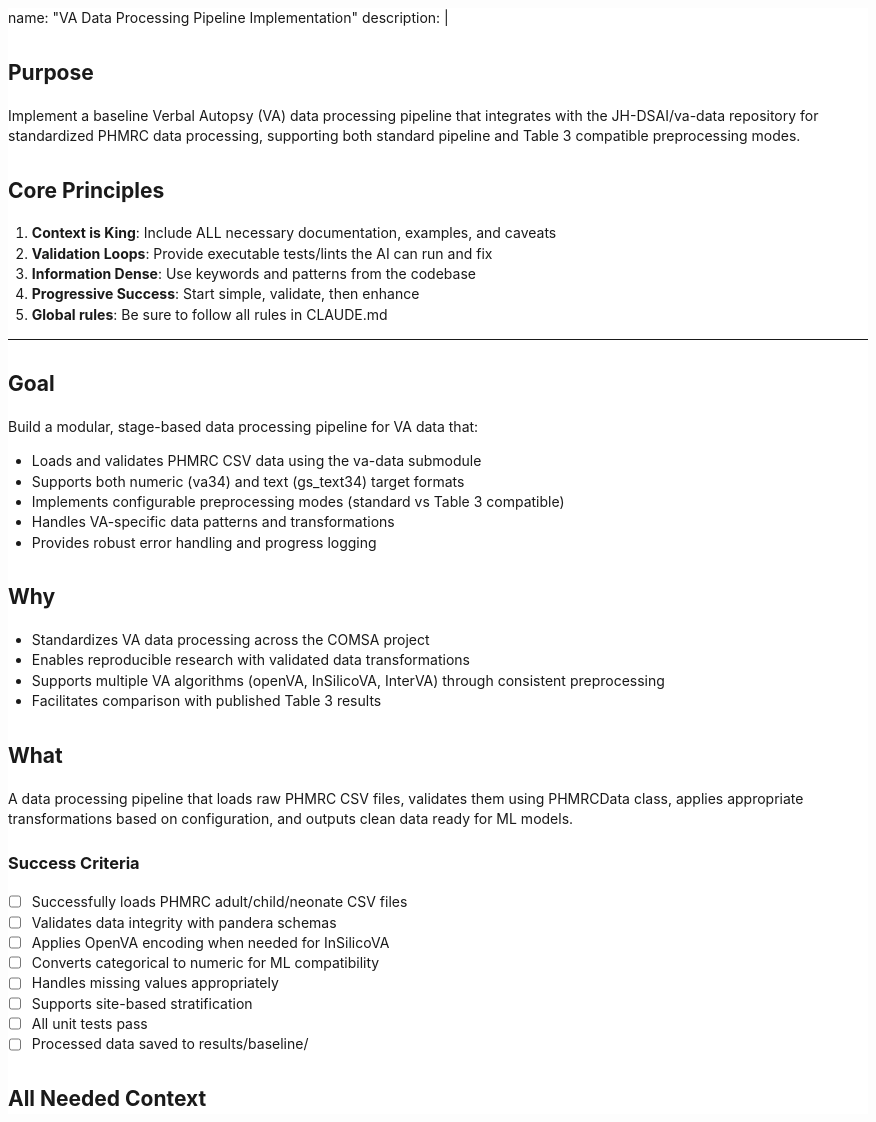 name: "VA Data Processing Pipeline Implementation"
description: |

## Purpose
Implement a baseline Verbal Autopsy (VA) data processing pipeline that integrates with the JH-DSAI/va-data repository for standardized PHMRC data processing, supporting both standard pipeline and Table 3 compatible preprocessing modes.

## Core Principles
1. **Context is King**: Include ALL necessary documentation, examples, and caveats
2. **Validation Loops**: Provide executable tests/lints the AI can run and fix
3. **Information Dense**: Use keywords and patterns from the codebase
4. **Progressive Success**: Start simple, validate, then enhance
5. **Global rules**: Be sure to follow all rules in CLAUDE.md

---

## Goal
Build a modular, stage-based data processing pipeline for VA data that:
- Loads and validates PHMRC CSV data using the va-data submodule
- Supports both numeric (va34) and text (gs_text34) target formats
- Implements configurable preprocessing modes (standard vs Table 3 compatible)
- Handles VA-specific data patterns and transformations
- Provides robust error handling and progress logging

## Why
- Standardizes VA data processing across the COMSA project
- Enables reproducible research with validated data transformations
- Supports multiple VA algorithms (openVA, InSilicoVA, InterVA) through consistent preprocessing
- Facilitates comparison with published Table 3 results

## What
A data processing pipeline that loads raw PHMRC CSV files, validates them using PHMRCData class, applies appropriate transformations based on configuration, and outputs clean data ready for ML models.

### Success Criteria
- [ ] Successfully loads PHMRC adult/child/neonate CSV files
- [ ] Validates data integrity with pandera schemas
- [ ] Applies OpenVA encoding when needed for InSilicoVA
- [ ] Converts categorical to numeric for ML compatibility
- [ ] Handles missing values appropriately
- [ ] Supports site-based stratification
- [ ] All unit tests pass
- [ ] Processed data saved to results/baseline/

## All Needed Context
